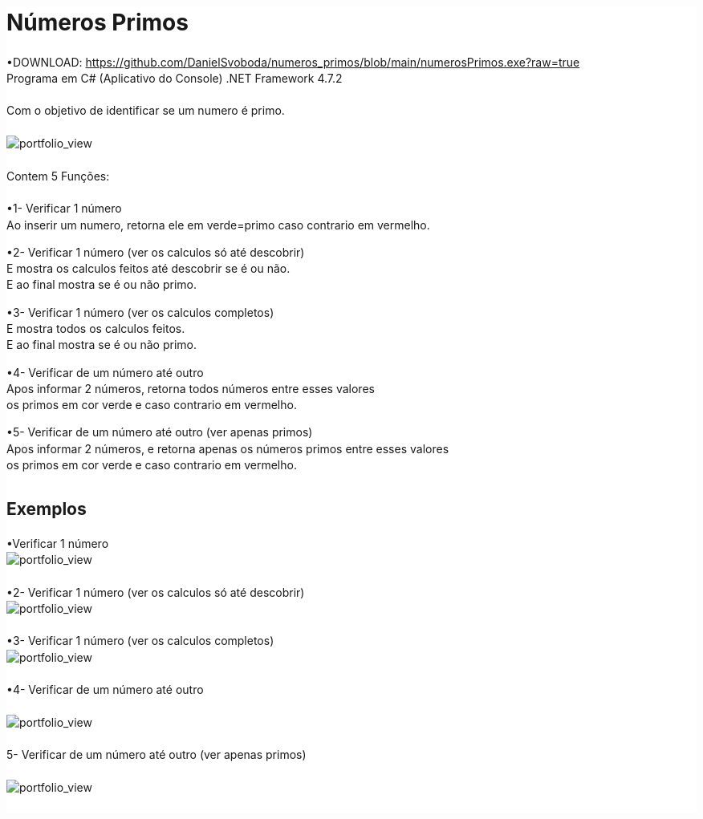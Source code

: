 # Números Primos
•DOWNLOAD: https://github.com/DanielSvoboda/numeros_primos/blob/main/numerosPrimos.exe?raw=true
<br>
Programa em C# (Aplicativo do Console) .NET Framework 4.7.2 <br> <br>
Com o objetivo de identificar se um numero é primo. <br> <br>
  <img width="900" alt="portfolio_view" src="https://raw.githubusercontent.com/DanielSvoboda/números_primos/main/print_0.png">
<br><br>
Contem 5 Funções:
<br><br>
  •1- Verificar 1 número    <br>
    Ao inserir um numero, retorna ele em verde=primo caso contrario em vermelho. <br>
    
  •2- Verificar 1 número (ver os calculos só até descobrir) <br> 
      E mostra os calculos feitos até descobrir se é ou não. <br>
      E ao final mostra se é ou não primo. <br>
      
      
  •3- Verificar 1 número (ver os calculos completos)<br>
      E mostra todos os calculos feitos. <br>
      E ao final mostra se é ou não primo. <br>
      
  •4- Verificar de um número até outro<br>
    Apos informar 2 números, retorna todos números entre esses valores<br>
    os primos em cor verde e caso contrario em vermelho. <br>
    
  •5- Verificar de um número até outro (ver apenas primos)<br>
    Apos informar 2 números, e retorna apenas os números primos entre esses valores<br>
        os primos em cor verde e caso contrario em vermelho. <br> 
    
  Exemplos
---------  
  •Verificar 1 número
  <br>
  <img width="900" alt="portfolio_view" src="https://raw.githubusercontent.com/DanielSvoboda/números_primos/main/print_1.png">
  <br><br>
  •2- Verificar 1 número (ver os calculos só até descobrir)
  <br>
  <img width="900" alt="portfolio_view" src="https://raw.githubusercontent.com/DanielSvoboda/números_primos/main/print_2.png">
  <br><br> 
  •3- Verificar 1 número (ver os calculos completos)
  <br>
  <img width="900" alt="portfolio_view" src="https://raw.githubusercontent.com/DanielSvoboda/números_primos/main/print_3.png">
  <br><br> 
  •4- Verificar de um número até outro<br>
  <br>
  <img width="900" alt="portfolio_view" src="https://raw.githubusercontent.com/DanielSvoboda/números_primos/main/print_4.png">
  <br><br>
  5- Verificar de um número até outro (ver apenas primos)<br>
  <br>
  <img width="900" alt="portfolio_view" src="https://raw.githubusercontent.com/DanielSvoboda/números_primos/main/print_5.png">
  <br><br>
